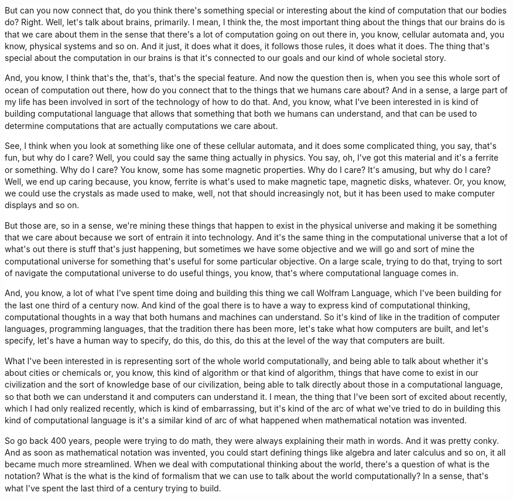 But can you now connect that, do you think there's something special or interesting about the kind of computation that our bodies do? Right. Well, let's talk about brains, primarily. I mean, I think the, the most important thing about the things that our brains do is that we care about them in the sense that there's a lot of computation going on out there in, you know, cellular automata and, you know, physical systems and so on. And it just, it does what it does, it follows those rules, it does what it does. The thing that's special about the computation in our brains is that it's connected to our goals and our kind of whole societal story.

And, you know, I think that's the, that's, that's the special feature. And now the question then is, when you see this whole sort of ocean of computation out there, how do you connect that to the things that we humans care about? And in a sense, a large part of my life has been involved in sort of the technology of how to do that. And, you know, what I've been interested in is kind of building computational language that allows that something that both we humans can understand, and that can be used to determine computations that are actually computations we care about.

See, I think when you look at something like one of these cellular automata, and it does some complicated thing, you say, that's fun, but why do I care? Well, you could say the same thing actually in physics. You say, oh, I've got this material and it's a ferrite or something. Why do I care? You know, some has some magnetic properties. Why do I care? It's amusing, but why do I care? Well, we end up caring because, you know, ferrite is what's used to make magnetic tape, magnetic disks, whatever. Or, you know, we could use the crystals as made used to make, well, not that should increasingly not, but it has been used to make computer displays and so on.

But those are, so in a sense, we're mining these things that happen to exist in the physical universe and making it be something that we care about because we sort of entrain it into technology. And it's the same thing in the computational universe that a lot of what's out there is stuff that's just happening, but sometimes we have some objective and we will go and sort of mine the computational universe for something that's useful for some particular objective. On a large scale, trying to do that, trying to sort of navigate the computational universe to do useful things, you know, that's where computational language comes in.

And, you know, a lot of what I've spent time doing and building this thing we call Wolfram Language, which I've been building for the last one third of a century now. And kind of the goal there is to have a way to express kind of computational thinking, computational thoughts in a way that both humans and machines can understand. So it's kind of like in the tradition of computer languages, programming languages, that the tradition there has been more, let's take what how computers are built, and let's specify, let's have a human way to specify, do this, do this, do this at the level of the way that computers are built.

What I've been interested in is representing sort of the whole world computationally, and being able to talk about whether it's about cities or chemicals or, you know, this kind of algorithm or that kind of algorithm, things that have come to exist in our civilization and the sort of knowledge base of our civilization, being able to talk directly about those in a computational language, so that both we can understand it and computers can understand it. I mean, the thing that I've been sort of excited about recently, which I had only realized recently, which is kind of embarrassing, but it's kind of the arc of what we've tried to do in building this kind of computational language is it's a similar kind of arc of what happened when mathematical notation was invented.

So go back 400 years, people were trying to do math, they were always explaining their math in words. And it was pretty conky. And as soon as mathematical notation was invented, you could start defining things like algebra and later calculus and so on, it all became much more streamlined. When we deal with computational thinking about the world, there's a question of what is the notation? What is the what is the kind of formalism that we can use to talk about the world computationally? In a sense, that's what I've spent the last third of a century trying to build.
